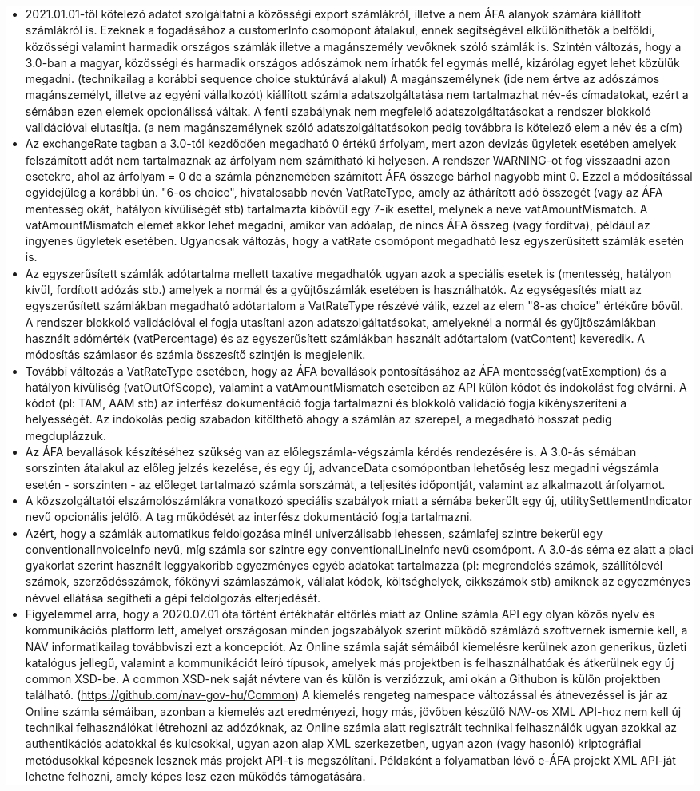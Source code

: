 - 2021.01.01-től kötelező adatot szolgáltatni a közösségi export számlákról, illetve a nem ÁFA alanyok számára kiállított számlákról is. Ezeknek a fogadásához a customerInfo csomópont átalakul, ennek segítségével elkülöníthetők a belföldi, közösségi valamint harmadik országos számlák illetve a magánszemély vevőknek szóló számlák is. Szintén változás, hogy a 3.0-ban a magyar, közösségi és harmadik országos adószámok nem írhatók fel egymás mellé, kizárólag egyet lehet közülük megadni. (technikailag a korábbi sequence choice stuktúrává alakul) A magánszemélynek (ide nem értve az adószámos magánszemélyt, illetve az egyéni vállalkozót) kiállított számla adatszolgáltatása nem tartalmazhat név-és címadatokat, ezért a sémában ezen elemek opcionálissá váltak. A fenti szabálynak nem megfelelő adatszolgáltatásokat a rendszer blokkoló validációval elutasítja. (a nem magánszemélynek szóló adatszolgáltatásokon pedig továbbra is kötelező elem a név és a cím)
- Az exchangeRate tagban a 3.0-tól kezdődően megadható 0 értékű árfolyam, mert azon devizás ügyletek esetében amelyek felszámított adót nem tartalmaznak az árfolyam nem számítható ki helyesen. A rendszer WARNING-ot fog visszaadni azon esetekre, ahol az árfolyam = 0 de a számla pénznemében számított ÁFA összege bárhol nagyobb mint 0. Ezzel a módosítással egyidejűleg a korábbi ún. "6-os choice", hivatalosabb nevén VatRateType, amely az áthárított adó összegét (vagy az ÁFA mentesség okát, hatályon kívüliségét stb) tartalmazta kibővül egy 7-ik esettel, melynek a neve vatAmountMismatch. A vatAmountMismatch elemet akkor lehet megadni, amikor van adóalap, de nincs ÁFA összeg (vagy fordítva), például az ingyenes ügyletek esetében. Ugyancsak változás, hogy a vatRate csomópont megadható lesz egyszerűsített számlák esetén is.
- Az egyszerűsített számlák adótartalma mellett taxatíve megadhatók ugyan azok a speciális esetek is (mentesség, hatályon kívül, fordított adózás stb.) amelyek a normál és a gyűjtőszámlák esetében is használhatók. Az egységesítés miatt az egyszerűsített számlákban megadható adótartalom a VatRateType részévé válik, ezzel az elem "8-as choice" értékűre bővül. A rendszer blokkoló validációval el fogja utasítani azon adatszolgáltatásokat, amelyeknél a normál és gyűjtőszámlákban használt adómérték (vatPercentage) és az egyszerűsített számlákban használt adótartalom (vatContent) keveredik. A módosítás számlasor és számla összesítő szintjén is megjelenik.
- További változás a VatRateType esetében, hogy az ÁFA bevallások pontosításához az ÁFA mentesség(vatExemption) és a hatályon kívüliség (vatOutOfScope), valamint a vatAmountMismatch eseteiben az API külön kódot és indokolást fog elvárni. A kódot (pl: TAM, AAM stb) az interfész dokumentáció fogja tartalmazni és blokkoló validáció fogja kikényszeríteni a helyességét. Az indokolás pedig szabadon kitölthető ahogy a számlán az szerepel, a megadható hosszat pedig megduplázzuk.
- Az ÁFA bevallások készítéséhez szükség van az előlegszámla-végszámla kérdés rendezésére is. A 3.0-ás sémában sorszinten átalakul az előleg jelzés kezelése, és egy új, advanceData csomópontban lehetőség lesz megadni végszámla esetén - sorszinten - az előleget tartalmazó számla sorszámát, a teljesítés időpontját, valamint az alkalmazott árfolyamot. 
- A közszolgáltatói elszámolószámlákra vonatkozó speciális szabályok miatt a sémába bekerült egy új, utilitySettlementIndicator nevű opcionális jelölő. A tag működését az interfész dokumentáció fogja tartalmazni.
- Azért, hogy a számlák automatikus feldolgozása minél univerzálisabb lehessen, számlafej szintre bekerül egy conventionalInvoiceInfo nevű, míg számla sor szintre egy conventionalLineInfo nevű csomópont. A 3.0-ás séma ez alatt a piaci gyakorlat szerint használt leggyakoribb egyezményes egyéb adatokat tartalmazza (pl: megrendelés számok, szállítólevél számok, szerződésszámok, főkönyvi számlaszámok, vállalat kódok, költséghelyek, cikkszámok stb) amiknek az egyezményes névvel ellátása segítheti a gépi feldolgozás elterjedését.
- Figyelemmel arra, hogy a 2020.07.01 óta történt értékhatár eltörlés miatt az Online számla API egy olyan közös nyelv és kommunikációs platform lett, amelyet országosan minden jogszabályok szerint működő számlázó szoftvernek ismernie kell, a NAV informatikailag továbbviszi ezt a koncepciót. Az Online számla saját sémáiból kiemelésre kerülnek azon generikus, üzleti katalógus jellegű, valamint a kommunikációt leíró típusok, amelyek más projektben is felhasználhatóak és átkerülnek egy új common XSD-be. A common XSD-nek saját névtere van és külön is verziózzuk, ami okán a Githubon is külön projektben található. (https://github.com/nav-gov-hu/Common) A kiemelés rengeteg namespace változással és átnevezéssel is jár az Online számla sémáiban, azonban a kiemelés azt eredményezi, hogy más, jövőben készülő NAV-os XML API-hoz nem kell új technikai felhasználókat létrehozni az adózóknak, az Online számla alatt regisztrált technikai felhasználók ugyan azokkal az authentikációs adatokkal és kulcsokkal, ugyan azon alap XML szerkezetben, ugyan azon (vagy hasonló) kriptográfiai metódusokkal képesnek lesznek más projekt API-t is megszólítani. Példaként a folyamatban lévő e-ÁFA projekt XML API-ját lehetne felhozni, amely képes lesz ezen működés támogatására.